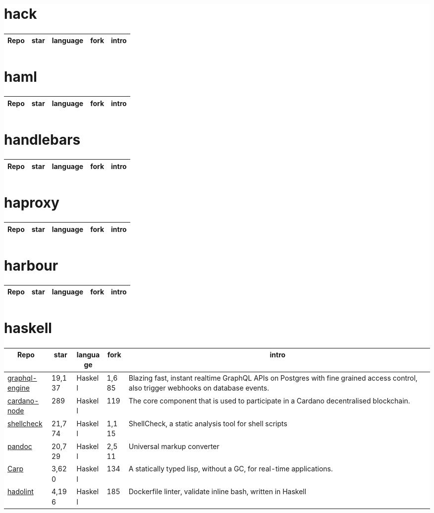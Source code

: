 # hack

Repo|star|language|fork|intro
-|-|-|-|-



# haml

Repo|star|language|fork|intro
-|-|-|-|-



# handlebars

Repo|star|language|fork|intro
-|-|-|-|-



# haproxy

Repo|star|language|fork|intro
-|-|-|-|-



# harbour

Repo|star|language|fork|intro
-|-|-|-|-



# haskell

Repo|star|language|fork|intro
-|-|-|-|-
[graphql-engine](https://github.com/hasura/graphql-engine)|19,137|Haskell|1,685|Blazing fast, instant realtime GraphQL APIs on Postgres with fine grained access control, also trigger webhooks on database events.
[cardano-node](https://github.com/input-output-hk/cardano-node)|289|Haskell|119|The core component that is used to participate in a Cardano decentralised blockchain.
[shellcheck](https://github.com/koalaman/shellcheck)|21,774|Haskell|1,115|ShellCheck, a static analysis tool for shell scripts
[pandoc](https://github.com/jgm/pandoc)|20,729|Haskell|2,511|Universal markup converter
[Carp](https://github.com/carp-lang/Carp)|3,620|Haskell|134|A statically typed lisp, without a GC, for real-time applications.
[hadolint](https://github.com/hadolint/hadolint)|4,196|Haskell|185|Dockerfile linter, validate inline bash, written in Haskell
